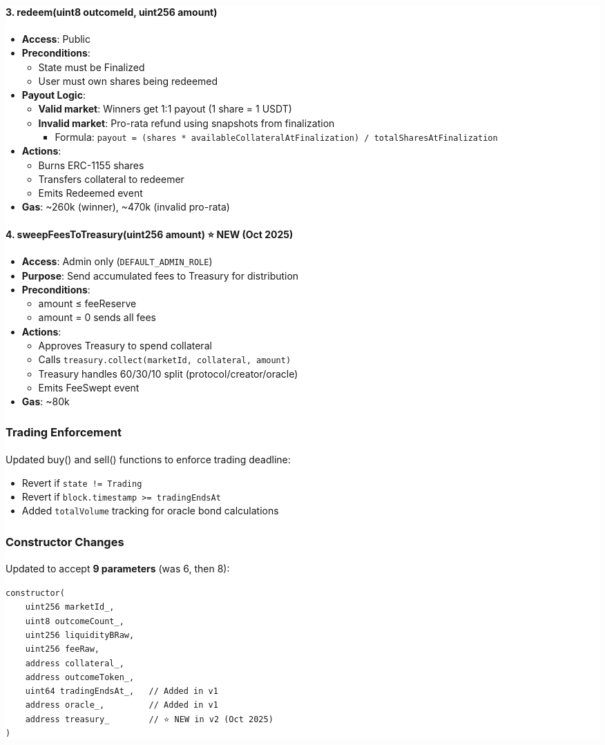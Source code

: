 #### 3. redeem(uint8 outcomeId, uint256 amount)
- **Access**: Public
- **Preconditions**:
  - State must be Finalized
  - User must own shares being redeemed
- **Payout Logic**:
  - **Valid market**: Winners get 1:1 payout (1 share = 1 USDT)
  - **Invalid market**: Pro-rata refund using snapshots from finalization
    - Formula: `payout = (shares * availableCollateralAtFinalization) / totalSharesAtFinalization`
- **Actions**:
  - Burns ERC-1155 shares
  - Transfers collateral to redeemer
  - Emits Redeemed event
- **Gas**: ~260k (winner), ~470k (invalid pro-rata)

#### 4. sweepFeesToTreasury(uint256 amount) ⭐ NEW (Oct 2025)
- **Access**: Admin only (`DEFAULT_ADMIN_ROLE`)
- **Purpose**: Send accumulated fees to Treasury for distribution
- **Preconditions**:
  - amount ≤ feeReserve
  - amount = 0 sends all fees
- **Actions**:
  - Approves Treasury to spend collateral
  - Calls `treasury.collect(marketId, collateral, amount)`
  - Treasury handles 60/30/10 split (protocol/creator/oracle)
  - Emits FeeSwept event
- **Gas**: ~80k

### Trading Enforcement

Updated buy() and sell() functions to enforce trading deadline:
- Revert if `state != Trading`
- Revert if `block.timestamp >= tradingEndsAt`
- Added `totalVolume` tracking for oracle bond calculations

### Constructor Changes

Updated to accept **9 parameters** (was 6, then 8):
```solidity
constructor(
    uint256 marketId_,
    uint8 outcomeCount_,
    uint256 liquidityBRaw,
    uint256 feeRaw,
    address collateral_,
    address outcomeToken_,
    uint64 tradingEndsAt_,   // Added in v1
    address oracle_,         // Added in v1
    address treasury_        // ⭐ NEW in v2 (Oct 2025)
)
```
